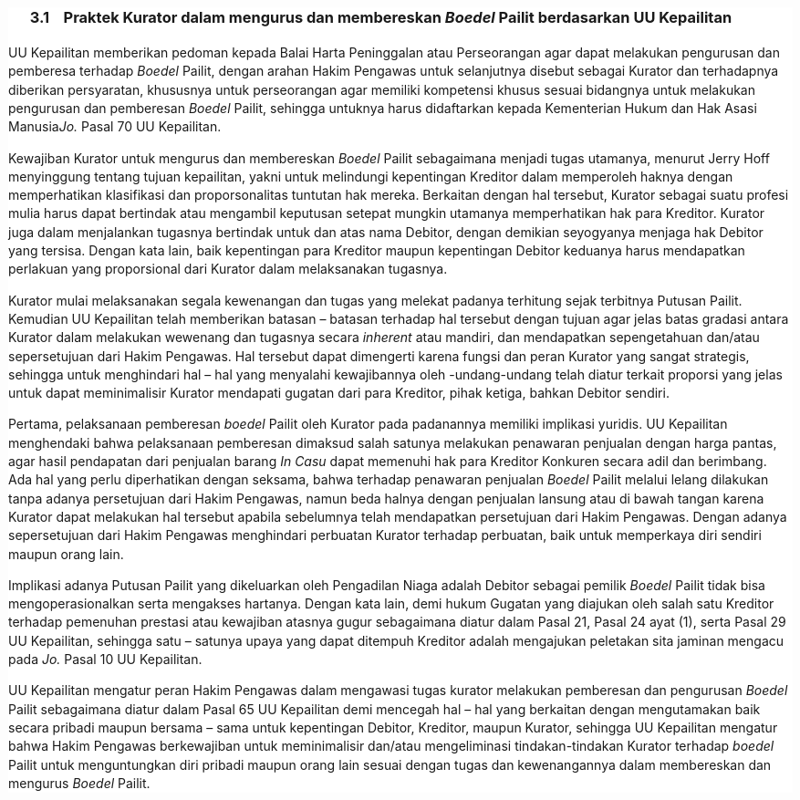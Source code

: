 <ul style="list-style:none;">
<li>
<h3><a name="bookmark8"></a><span class="font2" style="font-weight:bold;"><a name="bookmark9"></a>3.1 &nbsp;&nbsp;&nbsp;Praktek Kurator dalam mengurus dan membereskan </span><span class="font2" style="font-weight:bold;font-style:italic;">Boedel</span><span class="font2" style="font-weight:bold;"> Pailit berdasarkan UU Kepailitan</span></h3></li></ul></li></ul>
<p><span class="font2">UU Kepailitan memberikan pedoman kepada Balai Harta Peninggalan atau Perseorangan agar dapat melakukan pengurusan dan pemberesa terhadap </span><span class="font2" style="font-style:italic;">Boedel</span><span class="font2"> Pailit, dengan arahan Hakim Pengawas untuk selanjutnya disebut sebagai Kurator dan terhadapnya diberikan persyaratan, khususnya untuk perseorangan agar memiliki kompetensi khusus sesuai bidangnya untuk melakukan pengurusan dan pemberesan </span><span class="font2" style="font-style:italic;">Boedel</span><span class="font2"> Pailit, sehingga untuknya harus didaftarkan kepada Kementerian Hukum dan Hak Asasi Manusia</span><span class="font2" style="font-style:italic;">Jo.</span><span class="font2"> Pasal 70 UU Kepailitan.</span></p>
<p><span class="font2">Kewajiban Kurator untuk mengurus dan membereskan </span><span class="font2" style="font-style:italic;">Boedel</span><span class="font2"> Pailit sebagaimana menjadi tugas utamanya, menurut Jerry Hoff menyinggung tentang tujuan kepailitan, yakni untuk melindungi kepentingan Kreditor dalam memperoleh haknya dengan memperhatikan klasifikasi dan proporsonalitas tuntutan hak mereka. Berkaitan dengan hal tersebut, Kurator sebagai suatu profesi mulia harus dapat bertindak atau mengambil keputusan setepat mungkin utamanya memperhatikan hak para Kreditor. Kurator juga dalam menjalankan tugasnya bertindak untuk dan atas nama Debitor, dengan demikian seyogyanya menjaga hak Debitor yang tersisa. Dengan kata lain, baik kepentingan para Kreditor maupun kepentingan Debitor keduanya harus mendapatkan perlakuan yang proporsional dari Kurator dalam melaksanakan tugasnya.</span></p>
<p><span class="font2">Kurator mulai melaksanakan segala kewenangan dan tugas yang melekat padanya terhitung sejak terbitnya Putusan Pailit. Kemudian UU Kepailitan telah memberikan batasan – batasan terhadap hal tersebut dengan tujuan agar jelas batas gradasi antara Kurator dalam melakukan wewenang dan tugasnya secara </span><span class="font2" style="font-style:italic;">inherent</span><span class="font2"> atau mandiri, dan mendapatkan sepengetahuan dan/atau sepersetujuan dari Hakim Pengawas. Hal tersebut dapat dimengerti karena fungsi dan peran Kurator yang sangat strategis, sehingga untuk menghindari hal – hal yang menyalahi kewajibannya oleh -undang-undang telah diatur terkait proporsi yang jelas untuk dapat meminimalisir Kurator mendapati gugatan dari para Kreditor, pihak ketiga, bahkan Debitor sendiri.</span></p>
<p><span class="font2">Pertama, pelaksanaan pemberesan </span><span class="font2" style="font-style:italic;">boedel</span><span class="font2"> Pailit oleh Kurator pada padanannya memiliki implikasi yuridis. UU Kepailitan menghendaki bahwa pelaksanaan pemberesan dimaksud salah satunya melakukan penawaran penjualan dengan harga pantas, agar hasil pendapatan dari penjualan barang </span><span class="font2" style="font-style:italic;">In Casu</span><span class="font2"> dapat memenuhi hak para Kreditor Konkuren secara adil dan berimbang. Ada hal yang perlu diperhatikan dengan seksama, bahwa terhadap penawaran penjualan </span><span class="font2" style="font-style:italic;">Boedel</span><span class="font2"> Pailit melalui lelang dilakukan tanpa adanya persetujuan dari Hakim Pengawas, namun beda halnya dengan penjualan lansung atau di bawah tangan karena Kurator dapat melakukan hal tersebut apabila sebelumnya telah mendapatkan persetujuan dari Hakim Pengawas. Dengan adanya sepersetujuan dari Hakim Pengawas menghindari perbuatan Kurator terhadap perbuatan, baik untuk memperkaya diri sendiri maupun orang lain.</span></p>
<p><span class="font2">Implikasi adanya Putusan Pailit yang dikeluarkan oleh Pengadilan Niaga adalah Debitor sebagai pemilik </span><span class="font2" style="font-style:italic;">Boedel</span><span class="font2"> Pailit tidak bisa mengoperasionalkan serta mengakses hartanya. Dengan kata lain, demi hukum Gugatan yang diajukan oleh salah satu Kreditor terhadap pemenuhan prestasi atau kewajiban atasnya gugur sebagaimana diatur dalam Pasal 21, Pasal 24 ayat (1), serta Pasal 29 UU Kepailitan, sehingga satu – satunya upaya yang dapat ditempuh Kreditor adalah mengajukan peletakan sita jaminan mengacu pada </span><span class="font2" style="font-style:italic;">Jo.</span><span class="font2"> Pasal 10 UU Kepailitan.</span></p>
<p><span class="font2">UU Kepailitan mengatur peran Hakim Pengawas dalam mengawasi tugas kurator melakukan pemberesan dan pengurusan </span><span class="font2" style="font-style:italic;">Boedel</span><span class="font2"> Pailit sebagaimana diatur dalam Pasal 65 UU Kepailitan demi mencegah hal – hal yang berkaitan dengan mengutamakan baik secara pribadi maupun bersama – sama untuk kepentingan Debitor, Kreditor, maupun Kurator, sehingga UU Kepailitan mengatur bahwa Hakim Pengawas berkewajiban untuk meminimalisir dan/atau mengeliminasi tindakan-tindakan Kurator terhadap </span><span class="font2" style="font-style:italic;">boedel</span><span class="font2"> Pailit untuk menguntungkan diri pribadi maupun orang lain sesuai dengan tugas dan kewenangannya dalam membereskan dan mengurus </span><span class="font2" style="font-style:italic;">Boedel</span><span class="font2"> Pailit.</span></p>